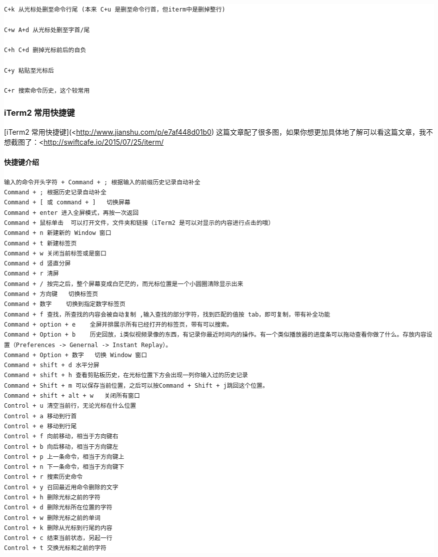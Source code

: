 ```
C+k 从光标处删至命令行尾 (本来 C+u 是删至命令行首，但iterm中是删掉整行)

C+w A+d 从光标处删至字首/尾

C+h C+d 删掉光标前后的自负

C+y 粘贴至光标后

C+r 搜索命令历史，这个较常用
```

### iTerm2 常用快捷键
[iTerm2 常用快捷键](<http://www.jianshu.com/p/e7af448d01b0)
这篇文章配了很多图，如果你想更加具体地了解可以看这篇文章，我不想截图了：<http://swiftcafe.io/2015/07/25/iterm/
#### 快捷键介绍

```
输入的命令开头字符 + Command + ;	根据输入的前缀历史记录自动补全
Command + ;	根据历史记录自动补全
Command + [ 或 command + ]	切换屏幕
Command + enter	进入全屏模式，再按一次返回
Command + 鼠标单击	可以打开文件，文件夹和链接（iTerm2 是可以对显示的内容进行点击的哦）
Command + n	新建新的 Window 窗口
Command + t	新建标签页
Command + w	关闭当前标签或是窗口
Command + d	竖直分屏
Command + r	清屏
Command + /	按完之后，整个屏幕变成白茫茫的，而光标位置是一个小圆圈清除显示出来
Command + 方向键	切换标签页
Command + 数字	切换到指定数字标签页
Command + f	查找，所查找的内容会被自动复制 ,输入查找的部分字符，找到匹配的值按 tab，即可复制，带有补全功能
Command + option + e	全屏并排展示所有已经打开的标签页，带有可以搜索。
Command + Option + b	历史回放，i类似视频录像的东西，有记录你最近时间内的操作。有一个类似播放器的进度条可以拖动查看你做了什么。存放内容设置（Preferences -> Genernal -> Instant Replay）。
Command + Option + 数字	切换 Window 窗口
Command + shift + d	水平分屏
Command + shift + h	查看剪贴板历史，在光标位置下方会出现一列你输入过的历史记录
Command + Shift + m	可以保存当前位置，之后可以按Command + Shift + j跳回这个位置。
Command + shift + alt + w	关闭所有窗口
Control + u	清空当前行，无论光标在什么位置
Control + a	移动到行首
Control + e	移动到行尾
Control + f	向前移动，相当于方向键右
Control + b	向后移动，相当于方向键左
Control + p	上一条命令，相当于方向键上
Control + n	下一条命令，相当于方向键下
Control + r	搜索历史命令
Control + y	召回最近用命令删除的文字
Control + h	删除光标之前的字符
Control + d	删除光标所在位置的字符
Control + w	删除光标之前的单词
Control + k	删除从光标到行尾的内容
Control + c	结束当前状态，另起一行
Control + t	交换光标和之前的字符
```
